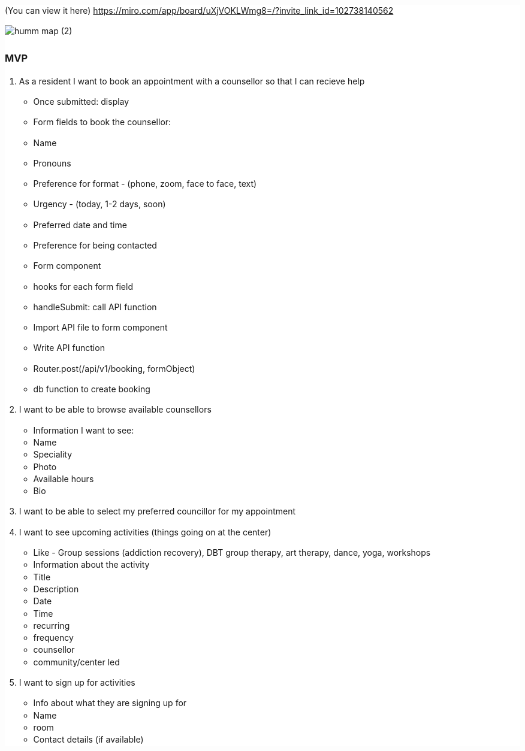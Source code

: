 (You can view it here) https://miro.com/app/board/uXjVOKLWmg8=/?invite_link_id=102738140562

![humm map (2)](https://user-images.githubusercontent.com/93626609/155415284-1e15339c-b29f-4a19-9613-49717a2c87e0.jpg)

### MVP

1. As a resident I want to book an appointment with a counsellor so that I can recieve help

   - Once submitted: display
   - Form fields to book the counsellor:
   - Name
   - Pronouns
   - Preference for format - (phone, zoom, face to face, text)
   - Urgency - (today, 1-2 days, soon)
   - Preferred date and time
   - Preference for being contacted
    - Form component
    - hooks for each form field 
    - handleSubmit: call API function
    
    - Import API file to form component
    - Write API function 
    - Router.post(/api/v1/booking, formObject)
    - db function to create booking 



2. I want to be able to browse available counsellors

   - Information I want to see:
   - Name
   - Speciality
   - Photo
   - Available hours
   - Bio

3. I want to be able to select my preferred councillor for my appointment

4. I want to see upcoming activities (things going on at the center)

   - Like - Group sessions (addiction recovery), DBT group therapy, art therapy, dance, yoga, workshops
   - Information about the activity
   - Title
   - Description
   - Date
   - Time
   - recurring
   - frequency
   - counsellor
   - community/center led

5. I want to sign up for activities

   - Info about what they are signing up for
   - Name
   - room
   - Contact details (if available)
